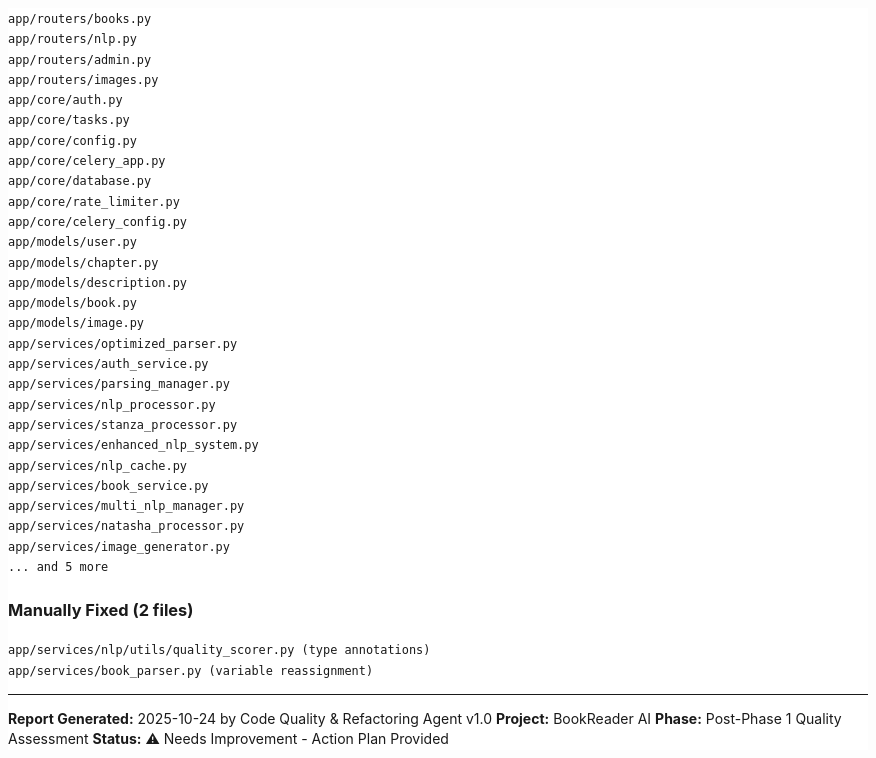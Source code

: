 ```
app/routers/books.py
app/routers/nlp.py
app/routers/admin.py
app/routers/images.py
app/core/auth.py
app/core/tasks.py
app/core/config.py
app/core/celery_app.py
app/core/database.py
app/core/rate_limiter.py
app/core/celery_config.py
app/models/user.py
app/models/chapter.py
app/models/description.py
app/models/book.py
app/models/image.py
app/services/optimized_parser.py
app/services/auth_service.py
app/services/parsing_manager.py
app/services/nlp_processor.py
app/services/stanza_processor.py
app/services/enhanced_nlp_system.py
app/services/nlp_cache.py
app/services/book_service.py
app/services/multi_nlp_manager.py
app/services/natasha_processor.py
app/services/image_generator.py
... and 5 more
```

### Manually Fixed (2 files)

```
app/services/nlp/utils/quality_scorer.py (type annotations)
app/services/book_parser.py (variable reassignment)
```

---

**Report Generated:** 2025-10-24 by Code Quality & Refactoring Agent v1.0
**Project:** BookReader AI
**Phase:** Post-Phase 1 Quality Assessment
**Status:** ⚠️ Needs Improvement - Action Plan Provided
